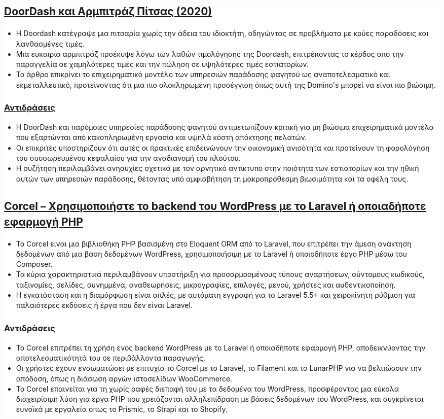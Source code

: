 ## [DoorDash και Αρμπιτράζ Πίτσας (2020)](https://www.readmargins.com/p/doordash-and-pizza-arbitrage)

- Η Doordash κατέγραψε μια πιτσαρία χωρίς την άδεια του ιδιοκτήτη, οδηγώντας σε προβλήματα με κρύες παραδόσεις και λανθασμένες τιμές.
- Μια ευκαιρία αρμπιτράζ προέκυψε λόγω των λαθών τιμολόγησης της Doordash, επιτρέποντας το κέρδος από την παραγγελία σε χαμηλότερες τιμές και την πώληση σε υψηλότερες τιμές εστιατορίων.
- Το άρθρο επικρίνει το επιχειρηματικό μοντέλο των υπηρεσιών παράδοσης φαγητού ως αναποτελεσματικό και εκμεταλλευτικό, προτείνοντας ότι μια πιο ολοκληρωμένη προσέγγιση όπως αυτή της Domino's μπορεί να είναι πιο βιώσιμη.

### [Αντιδράσεις](https://news.ycombinator.com/item?id=40806356)

- Η DoorDash και παρόμοιες υπηρεσίες παράδοσης φαγητού αντιμετωπίζουν κριτική για μη βιώσιμα επιχειρηματικά μοντέλα που εξαρτώνται από κακοπληρωμένη εργασία και υψηλά κόστη απόκτησης πελατών.
- Οι επικριτές υποστηρίζουν ότι αυτές οι πρακτικές επιδεινώνουν την οικονομική ανισότητα και προτείνουν τη φορολόγηση του συσσωρευμένου κεφαλαίου για την αναδιανομή του πλούτου.
- Η συζήτηση περιλαμβάνει ανησυχίες σχετικά με τον αρνητικό αντίκτυπο στην ποιότητα των εστιατορίων και την ηθική αυτών των υπηρεσιών παράδοσης, θέτοντας υπό αμφισβήτηση τη μακροπρόθεσμη βιωσιμότητα και τα οφέλη τους.

## [Corcel – Χρησιμοποιήστε το backend του WordPress με το Laravel ή οποιαδήποτε εφαρμογή PHP](https://github.com/corcel/corcel)

- Το Corcel είναι μια βιβλιοθήκη PHP βασισμένη στο Eloquent ORM από το Laravel, που επιτρέπει την άμεση ανάκτηση δεδομένων από μια βάση δεδομένων WordPress, χρησιμοποιήσιμη με το Laravel ή οποιοδήποτε έργο PHP μέσω του Composer.
- Τα κύρια χαρακτηριστικά περιλαμβάνουν υποστήριξη για προσαρμοσμένους τύπους αναρτήσεων, σύντομους κωδικούς, ταξινομίες, σελίδες, συνημμένα, αναθεωρήσεις, μικρογραφίες, επιλογές, μενού, χρήστες και αυθεντικοποίηση.
- Η εγκατάσταση και η διαμόρφωση είναι απλές, με αυτόματη εγγραφή για το Laravel 5.5+ και χειροκίνητη ρύθμιση για παλαιότερες εκδόσεις ή έργα που δεν είναι Laravel.

### [Αντιδράσεις](https://news.ycombinator.com/item?id=40805351)

- Το Corcel επιτρέπει τη χρήση ενός backend WordPress με το Laravel ή οποιαδήποτε εφαρμογή PHP, αποδεικνύοντας την αποτελεσματικότητά του σε περιβάλλοντα παραγωγής.
- Οι χρήστες έχουν ενσωματώσει με επιτυχία το Corcel με το Laravel, το Filament και το LunarPHP για να βελτιώσουν την απόδοση, όπως η διάσωση αργών ιστοσελίδων WooCommerce.
- Το Corcel επαινείται για τη χωρίς ραφές διεπαφή του με τα δεδομένα του WordPress, προσφέροντας μια εύκολα διαχειρίσιμη λύση για έργα PHP που χρειάζονται αλληλεπίδραση με βάσεις δεδομένων του WordPress, και συγκρίνεται ευνοϊκά με εργαλεία όπως το Prismic, το Strapi και το Shopify.

<head>
  <meta property="og:title" content="Νοτιοκορεατική εταιρεία τηλεπικοινωνιών επιτίθεται σε χρήστες torrent με κακόβουλο λογισμικό" />
  <meta property="og:type" content="website" />
  <meta property="og:image" content="https://og.cho.sh/api/og/?title=%CE%9D%CE%BF%CF%84%CE%B9%CE%BF%CE%BA%CE%BF%CF%81%CE%B5%CE%B1%CF%84%CE%B9%CE%BA%CE%AE%20%CE%B5%CF%84%CE%B1%CE%B9%CF%81%CE%B5%CE%AF%CE%B1%20%CF%84%CE%B7%CE%BB%CE%B5%CF%80%CE%B9%CE%BA%CE%BF%CE%B9%CE%BD%CF%89%CE%BD%CE%B9%CF%8E%CE%BD%20%CE%B5%CF%80%CE%B9%CF%84%CE%AF%CE%B8%CE%B5%CF%84%CE%B1%CE%B9%20%CF%83%CE%B5%20%CF%87%CF%81%CE%AE%CF%83%CF%84%CE%B5%CF%82%20torrent%20%CE%BC%CE%B5%20%CE%BA%CE%B1%CE%BA%CF%8C%CE%B2%CE%BF%CF%85%CE%BB%CE%BF%20%CE%BB%CE%BF%CE%B3%CE%B9%CF%83%CE%BC%CE%B9%CE%BA%CF%8C&subheading=%CE%A0%CE%AD%CE%BC%CF%80%CF%84%CE%B7%2027%20%CE%99%CE%BF%CF%85%CE%BD%CE%AF%CE%BF%CF%85%202024%3A%20%CE%A0%CE%B5%CF%81%CE%AF%CE%BB%CE%B7%CF%88%CE%B7%20Hacker%20News" />
</head>

